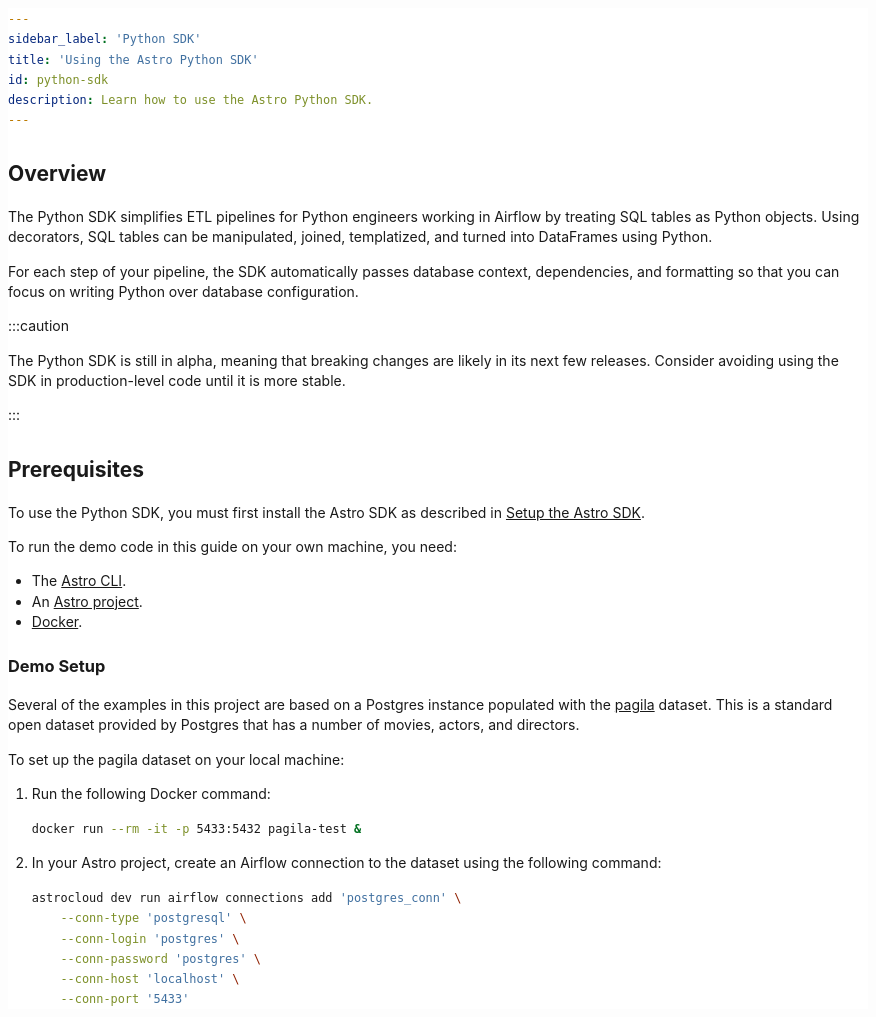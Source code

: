```yaml
---
sidebar_label: 'Python SDK'
title: 'Using the Astro Python SDK'
id: python-sdk
description: Learn how to use the Astro Python SDK.
---
```


## Overview

The Python SDK simplifies ETL pipelines for Python engineers working in Airflow by treating SQL tables as Python objects. Using decorators, SQL tables can be manipulated, joined, templatized, and turned into DataFrames using Python.

For each step of your pipeline, the SDK automatically passes database context, dependencies, and formatting so that you can focus on writing Python over database configuration.

:::caution

The Python SDK is still in alpha, meaning that breaking changes are likely in its next few releases. Consider avoiding using the SDK in production-level code until it is more stable.

:::

## Prerequisites

To use the Python SDK, you must first install the Astro SDK as described in [Setup the Astro SDK](install-astro-sdk).

To run the demo code in this guide on your own machine, you need:

- The [Astro CLI](install-cli.md).
- An [Astro project](create-project.md).
- [Docker](https://www.docker.com/).

### Demo Setup  

Several of the examples in this project are based on a Postgres instance populated with the [pagila](https://dataedo.com/samples/html/Pagila/doc/Pagila_10/home.html) dataset. This is a standard open dataset provided by Postgres that has a number of movies, actors, and directors.

To set up the pagila dataset on your local machine:

1. Run the following Docker command:

   ```sh
   docker run --rm -it -p 5433:5432 pagila-test &
   ```

2. In your Astro project, create an Airflow connection to the dataset using the following command:

    ```sh
    astrocloud dev run airflow connections add 'postgres_conn' \
        --conn-type 'postgresql' \
        --conn-login 'postgres' \
        --conn-password 'postgres' \
        --conn-host 'localhost' \
        --conn-port '5433'
    ```
